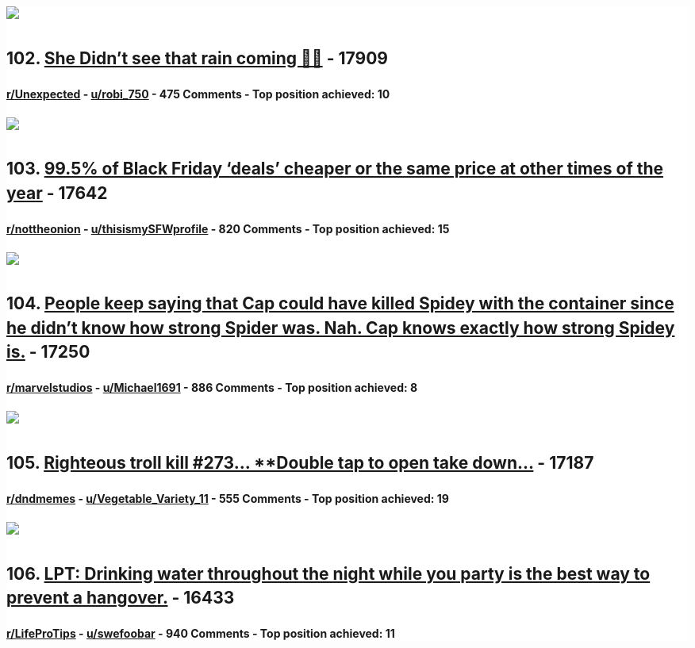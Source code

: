 <a href="https://gfycat.com/wellmadewillingguineapig"><img src="https://b.thumbs.redditmedia.com/9LV1VKeR_7yaFQxuX6GfxjHr4JX6ksxRznCCXunlexY.jpg"></img></a>

## 102. [She Didn’t see that rain coming 🤣🤣](http://reddit.com/r/Unexpected/comments/r0r6ut/she_didnt_see_that_rain_coming/) - 17909
#### [r/Unexpected](http://reddit.com/r/Unexpected) - [u/robi_750](http://reddit.com/u/robi_750) - 475 Comments - Top position achieved: 10

<a href="https://v.redd.it/b8qbg8shqf181"><img src="https://b.thumbs.redditmedia.com/-v35MQAgN5eIU_894wlbUdWR2I6xuAcov09zXW6Ux7k.jpg"></img></a>

## 103. [99.5% of Black Friday ‘deals’ cheaper or the same price at other times of the year](http://reddit.com/r/nottheonion/comments/r0mwen/995_of_black_friday_deals_cheaper_or_the_same/) - 17642
#### [r/nottheonion](http://reddit.com/r/nottheonion) - [u/thisismySFWprofile](http://reddit.com/u/thisismySFWprofile) - 820 Comments - Top position achieved: 15

<a href="https://www.which.co.uk/news/2021/11/99-5-of-black-friday-deals-cheaper-or-the-same-price-at-other-times-of-the-year/"><img src="https://b.thumbs.redditmedia.com/uZEm3Pzfc2B6fID8A2WxM8NUmbztuOwFzZYyIf1NcfE.jpg"></img></a>

## 104. [People keep saying that Cap could have killed Spidey with the container since he didn’t know how strong Spider was. Nah. Cap knows exactly how strong Spidey is.](http://reddit.com/r/marvelstudios/comments/r0pcoh/people_keep_saying_that_cap_could_have_killed/) - 17250
#### [r/marvelstudios](http://reddit.com/r/marvelstudios) - [u/Michael1691](http://reddit.com/u/Michael1691) - 886 Comments - Top position achieved: 8

<a href="https://i.redd.it/eih4t68raf181.gif"><img src="https://b.thumbs.redditmedia.com/UFDlCkOVBouNwmlAOAt6YZoORU60RqpvwrBhkpa8Q8w.jpg"></img></a>

## 105. [Righteous troll kill #273... **Double tap to open take down...](http://reddit.com/r/dndmemes/comments/r0cniw/righteous_troll_kill_273_double_tap_to_open_take/) - 17187
#### [r/dndmemes](http://reddit.com/r/dndmemes) - [u/Vegetable_Variety_11](http://reddit.com/u/Vegetable_Variety_11) - 555 Comments - Top position achieved: 19

<a href="https://i.redd.it/bvs1av2yec181.jpg"><img src="https://a.thumbs.redditmedia.com/pOpoAhLFXzkNs82cXK50r7ifqEc0BE2Gm84uB9f1Ht8.jpg"></img></a>

## 106. [LPT: Drinking water throughout the night while you party is the best way to prevent a hangover.](http://reddit.com/r/LifeProTips/comments/r0446f/lpt_drinking_water_throughout_the_night_while_you/) - 16433
#### [r/LifeProTips](http://reddit.com/r/LifeProTips) - [u/swefoobar](http://reddit.com/u/swefoobar) - 940 Comments - Top position achieved: 11
